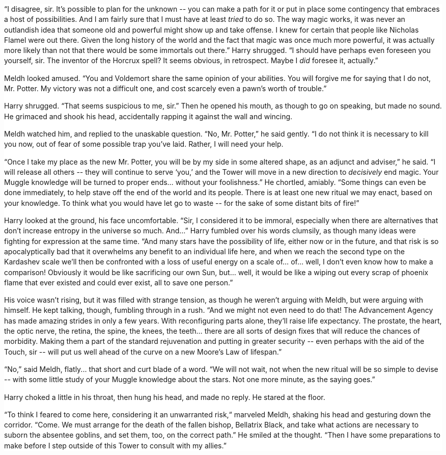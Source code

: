 “I disagree, sir. It’s possible to plan for the unknown -- you can make a path for it or put in place some contingency that embraces a host of possibilities. And I am fairly sure that I must have at least *tried* to do so. The way magic works, it was never an outlandish idea that someone old and powerful might show up and take offense. I knew for certain that people like Nicholas Flamel were out there. Given the long history of the world and the fact that magic was once much more powerful, it was actually more likely than not that there would be some immortals out there.” Harry shrugged. “I should have perhaps even foreseen you yourself, sir. The inventor of the Horcrux spell? It seems obvious, in retrospect. Maybe I *did* foresee it, actually.”

Meldh looked amused. “You and Voldemort share the same opinion of your abilities. You will forgive me for saying that I do not, Mr. Potter. My victory was not a difficult one, and cost scarcely even a pawn’s worth of trouble.”

Harry shrugged. “That seems suspicious to me, sir.” Then he opened his mouth, as though to go on speaking, but made no sound. He grimaced and shook his head, accidentally rapping it against the wall and wincing.

Meldh watched him, and replied to the unaskable question. “No, Mr. Potter,” he said gently. “I do not think it is necessary to kill you now, out of fear of some possible trap you’ve laid. Rather, I will need your help.

“Once I take my place as the new Mr. Potter, you will be by my side in some altered shape, as an adjunct and adviser,” he said. “I will release all others -- they will continue to serve ‘you,’ and the Tower will move in a new direction to *decisively* end magic. Your Muggle knowledge will be turned to proper ends… without your foolishness.” He chortled, amiably. “Some things can even be done immediately, to help stave off the end of the world and its people. There is at least one new ritual we may enact, based on your knowledge. To think what you would have let go to waste -- for the sake of some distant bits of fire!”

Harry looked at the ground, his face uncomfortable. “Sir, I considered it to be immoral, especially when there are alternatives that don’t increase entropy in the universe so much. And…” Harry fumbled over his words clumsily, as though many ideas were fighting for expression at the same time. “And many stars have the possibility of life, either now or in the future, and that risk is so apocalyptically bad that it overwhelms any benefit to an individual life here, and when we reach the second type on the Kardashev scale we’ll then be confronted with a loss of useful energy on a scale of… of… well, I don’t even know how to make a comparison! Obviously it would be like sacrificing our own Sun, but… well, it would be like a wiping out every scrap of phoenix flame that ever existed and could ever exist, all to save one person.”

His voice wasn’t rising, but it was filled with strange tension, as though he weren’t arguing with Meldh, but were arguing with himself. He kept talking, though, fumbling through in a rush. “And we might not even need to do that! The Advancement Agency has made amazing strides in only a few years. With reconfiguring parts alone, they’ll raise life expectancy. The prostate, the heart, the optic nerve, the retina, the spine, the knees, the teeth… there are all sorts of design fixes that will reduce the chances of morbidity. Making them a part of the standard rejuvenation and putting in greater security -- even perhaps with the aid of the Touch, sir -- will put us well ahead of the curve on a new Moore’s Law of lifespan.”

“No,” said Meldh, flatly... that short and curt blade of a word. “We will not wait, not when the new ritual will be so simple to devise -- with some little study of your Muggle knowledge about the stars. Not one more minute, as the saying goes.”

Harry choked a little in his throat, then hung his head, and made no reply. He stared at the floor.

“To think I feared to come here, considering it an unwarranted risk,“ marveled Meldh, shaking his head and gesturing down the corridor. “Come. We must arrange for the death of the fallen bishop, Bellatrix Black, and take what actions are necessary to suborn the absentee goblins, and set them, too, on the correct path.” He smiled at the thought. “Then I have some preparations to make before I step outside of this Tower to consult with my allies.”
